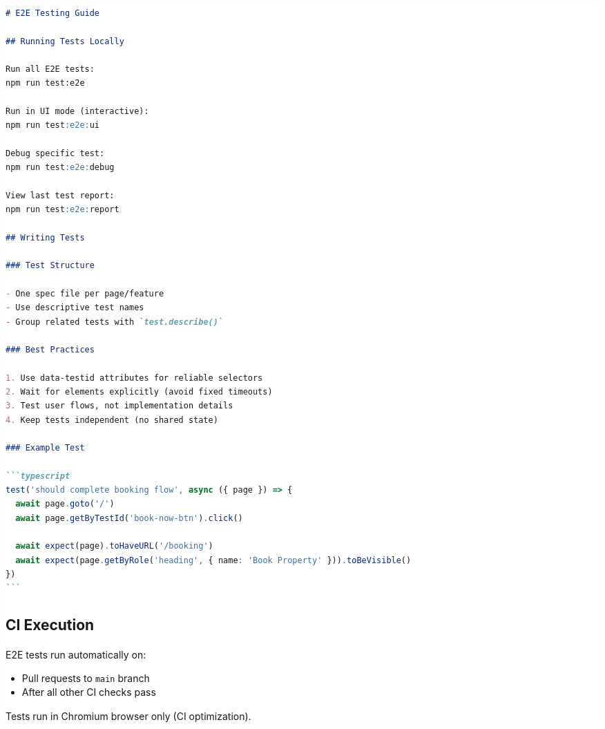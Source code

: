 ````markdown
# E2E Testing Guide

## Running Tests Locally

Run all E2E tests:
npm run test:e2e

Run in UI mode (interactive):
npm run test:e2e:ui

Debug specific test:
npm run test:e2e:debug

View last test report:
npm run test:e2e:report

## Writing Tests

### Test Structure

- One spec file per page/feature
- Use descriptive test names
- Group related tests with `test.describe()`

### Best Practices

1. Use data-testid attributes for reliable selectors
2. Wait for elements explicitly (avoid fixed timeouts)
3. Test user flows, not implementation details
4. Keep tests independent (no shared state)

### Example Test

```typescript
test('should complete booking flow', async ({ page }) => {
  await page.goto('/')
  await page.getByTestId('book-now-btn').click()

  await expect(page).toHaveURL('/booking')
  await expect(page.getByRole('heading', { name: 'Book Property' })).toBeVisible()
})
```
````

## CI Execution

E2E tests run automatically on:

- Pull requests to `main` branch
- After all other CI checks pass

Tests run in Chromium browser only (CI optimization).
